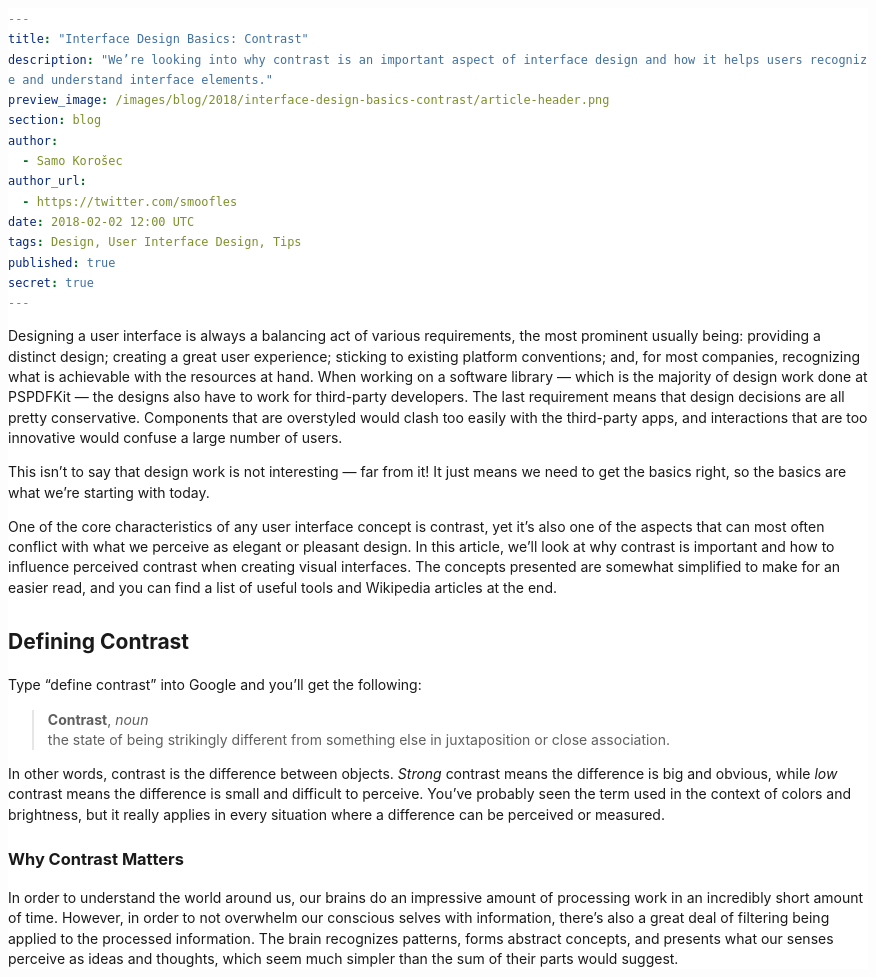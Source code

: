 ```yaml
---
title: "Interface Design Basics: Contrast"
description: "We’re looking into why contrast is an important aspect of interface design and how it helps users recognize and understand interface elements."
preview_image: /images/blog/2018/interface-design-basics-contrast/article-header.png
section: blog
author:
  - Samo Korošec
author_url:
  - https://twitter.com/smoofles
date: 2018-02-02 12:00 UTC
tags: Design, User Interface Design, Tips
published: true
secret: true
---
```


Designing a user interface is always a balancing act of various requirements, the most prominent usually being: providing a distinct design; creating a great user experience; sticking to existing platform conventions; and, for most companies, recognizing what is achievable with the resources at hand. When working on a software library — which is the majority of design work done at PSPDFKit — the designs also have to work for third-party developers. The last requirement means that design decisions are all pretty conservative. Components that are overstyled would clash too easily with the third-party apps, and interactions that are too innovative would confuse a large number of users.

This isn’t to say that design work is not interesting — far from it! It just means we need to get the basics right, so the basics are what we’re starting with today.

One of the core characteristics of any user interface concept is contrast, yet it’s also one of the aspects that can most often conflict with what we perceive as elegant or pleasant design. In this article, we’ll look at why contrast is important and how to influence perceived contrast when creating visual interfaces. The concepts presented are somewhat simplified to make for an easier read, and you can find a list of useful tools and Wikipedia articles at the end. 

## Defining Contrast

Type “define contrast” into Google and you’ll get the following: 

> **Contrast**, _noun_  
> the state of being strikingly different from something else in juxtaposition or close association. 

In other words, contrast is the difference between objects. _Strong_ contrast means the difference is big and obvious, while _low_ contrast means the difference is small and difficult to perceive. You’ve probably seen the term used in the context of colors and brightness, but it really applies in every situation where a difference can be perceived or measured.

### Why Contrast Matters

In order to understand the world around us, our brains do an impressive amount of processing work in an incredibly short amount of time. However, in order to not overwhelm our conscious selves with information, there’s also a great deal of filtering being applied to the processed information. The brain recognizes patterns, forms abstract concepts, and presents what our senses perceive as ideas and thoughts, which seem much simpler than the sum of their parts would suggest.  
